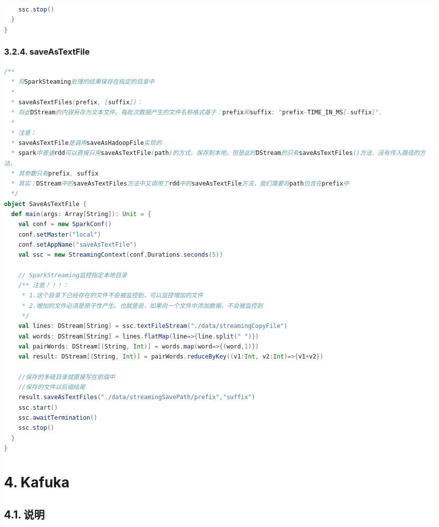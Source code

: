 ```scala
    ssc.stop()
  }
}
```

### 3.2.4. saveAsTextFile

```scala
/**
  * 将SparkSteaming处理的结果保存在指定的目录中
  *
  * saveAsTextFiles(prefix, [suffix])：
  * 将此DStream的内容另存为文本文件。每批次数据产生的文件名称格式基于：prefix和suffix: "prefix-TIME_IN_MS[.suffix]".
  *
  * 注意：
  * saveAsTextFile是调用saveAsHadoopFile实现的
  * spark中普通rdd可以直接只用saveAsTextFile(path)的方式，保存到本地，但是此时DStream的只有saveAsTextFiles()方法，没有传入路径的方法，
  * 其参数只有prefix, suffix
  * 其实：DStream中的saveAsTextFiles方法中又调用了rdd中的saveAsTextFile方法，我们需要将path包含在prefix中
  */
object SaveAsTextFile {
  def main(args: Array[String]): Unit = {
    val conf = new SparkConf()
    conf.setMaster("local")
    conf.setAppName("saveAsTextFile")
    val ssc = new StreamingContext(conf,Durations.seconds(5))

    // SparkStreaming监控指定本地目录
    /** 注意！！！：
     * 1.这个目录下已经存在的文件不会被监控到，可以监控增加的文件
     * 2.增加的文件必须是原子性产生。也就是说，如果向一个文件中添加数据，不会被监控到
     */
    val lines: DStream[String] = ssc.textFileStream("./data/streamingCopyFile")
    val words: DStream[String] = lines.flatMap(line=>{line.split(" ")})
    val pairWords: DStream[(String, Int)] = words.map(word=>{(word,1)})
    val result: DStream[(String, Int)] = pairWords.reduceByKey((v1:Int, v2:Int)=>{v1+v2})

    //保存的多级目录就直接写在前缀中
    //保存的文件以后缀结尾
    result.saveAsTextFiles("./data/streamingSavePath/prefix","suffix")
    ssc.start()
    ssc.awaitTermination()
    ssc.stop()
  }
}
```

# 4. Kafuka

## 4.1. 说明
